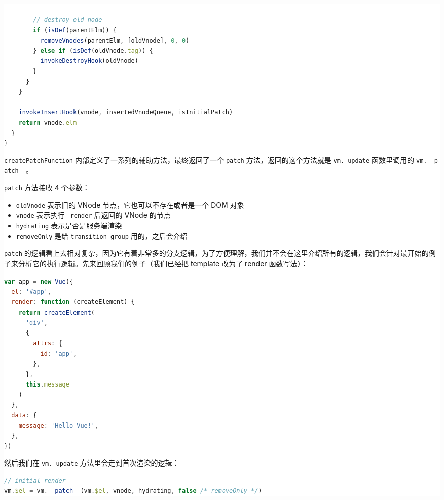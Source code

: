 ```js

        // destroy old node
        if (isDef(parentElm)) {
          removeVnodes(parentElm, [oldVnode], 0, 0)
        } else if (isDef(oldVnode.tag)) {
          invokeDestroyHook(oldVnode)
        }
      }
    }

    invokeInsertHook(vnode, insertedVnodeQueue, isInitialPatch)
    return vnode.elm
  }
}
```

`createPatchFunction` 内部定义了一系列的辅助方法，最终返回了一个 `patch` 方法，返回的这个方法就是 `vm._update` 函数里调用的 `vm.__patch__`。

`patch` 方法接收 4 个参数：

- `oldVnode` 表示旧的 VNode 节点，它也可以不存在或者是一个 DOM 对象
- `vnode` 表示执行 `_render` 后返回的 VNode 的节点
- `hydrating` 表示是否是服务端渲染
- `removeOnly` 是给 `transition-group` 用的，之后会介绍

`patch` 的逻辑看上去相对复杂，因为它有着非常多的分支逻辑，为了方便理解，我们并不会在这里介绍所有的逻辑，我们会针对最开始的例子来分析它的执行逻辑。先来回顾我们的例子（我们已经把 template 改为了 render 函数写法）：

```js
var app = new Vue({
  el: '#app',
  render: function (createElement) {
    return createElement(
      'div',
      {
        attrs: {
          id: 'app',
        },
      },
      this.message
    )
  },
  data: {
    message: 'Hello Vue!',
  },
})
```

然后我们在 `vm._update` 方法里会走到首次渲染的逻辑：

```js
// initial render
vm.$el = vm.__patch__(vm.$el, vnode, hydrating, false /* removeOnly */)
```
